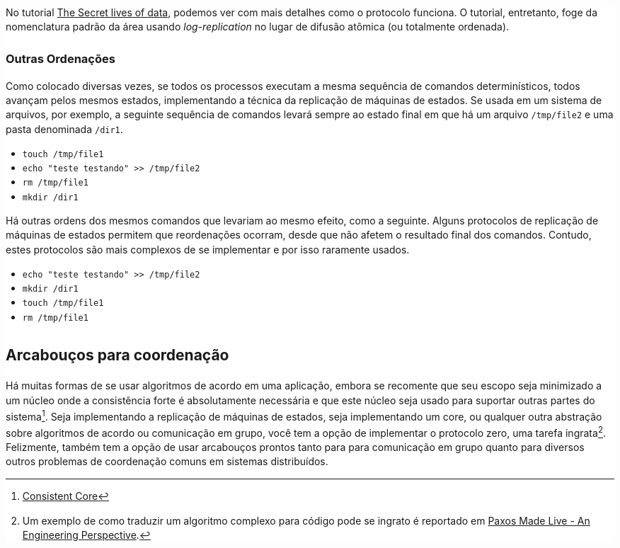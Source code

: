 No tutorial [The Secret lives of data](http://thesecretlivesofdata.com/raft/), podemos ver com mais detalhes como o protocolo funciona.
O tutorial, entretanto, foge da nomenclatura padrão da área usando *log-replication* no lugar de difusão atômica (ou totalmente ordenada).



### Outras Ordenações
Como colocado diversas vezes, se todos os processos executam a mesma sequência de comandos determinísticos, todos avançam pelos mesmos estados, implementando a técnica da replicação de máquinas de estados.
Se usada em um sistema de arquivos, por exemplo, a seguinte sequência de comandos levará sempre ao estado final em que há um arquivo `/tmp/file2` e uma pasta denominada `/dir1`.

* `touch /tmp/file1`
* `echo "teste testando" >> /tmp/file2`
* `rm /tmp/file1`
* `mkdir /dir1`

Há outras ordens dos mesmos comandos que levariam ao mesmo efeito, como a seguinte. Alguns protocolos de replicação de máquinas de estados permitem que reordenações ocorram, desde que não afetem o resultado final dos comandos. 
Contudo, estes protocolos são mais complexos de se implementar e por isso raramente usados.

* `echo "teste testando" >> /tmp/file2`
* `mkdir /dir1`
* `touch /tmp/file1`
* `rm /tmp/file1`


## Arcabouços para coordenação
Há muitas formas de se usar algoritmos de acordo em uma aplicação, embora se recomente que seu escopo seja minimizado a um núcleo onde a consistência forte é absolutamente necessária e que este núcleo seja usado para suportar outras partes do sistema[^cons_core].
Seja implementando a replicação de máquinas de estados, seja implementando um core, ou qualquer outra abstração sobre algoritmos de acordo ou comunicação em grupo, você tem a opção de implementar o protocolo zero, uma tarefa ingrata[^paxosmade]. Felizmente, também tem a opção de usar arcabouços prontos tanto para para comunicação em grupo quanto para diversos outros problemas de coordenação comuns em sistemas distribuídos.

[^paxosmade]: Um exemplo de como traduzir um algoritmo complexo para código pode se ingrato é reportado em [Paxos Made Live - An Engineering Perspective](https://www.cs.utexas.edu/users/lorenzo/corsi/cs380d/papers/paper2-1.pdf).

[^cons_core]: [Consistent Core](https://martinfowler.com/articles/patterns-of-distributed-systems/consistent-core.html)


[^flp85]: [Impossibility of Distributed Consensus with One Faulty Process](https://groups.csail.mit.edu/tds/papers/Lynch/jacm85.pdf). Uma explicação da prova está disponível no [Paper Trail](https://www.the-paper-trail.org/post/2008-08-13-a-brief-tour-of-flp-impossibility/)
[^CHT96]: [The Weakest Failure Detector for Solving Consensus](https://www.cs.utexas.edu/~lorenzo/corsi/cs380d/papers/weakestfd.pdf)
[^CT96]: [Unreliable Failure Detectors for Reliable Distributed Systems](https://www.cs.utexas.edu/~lorenzo/corsi/cs380d/papers/p225-chandra.pdf)